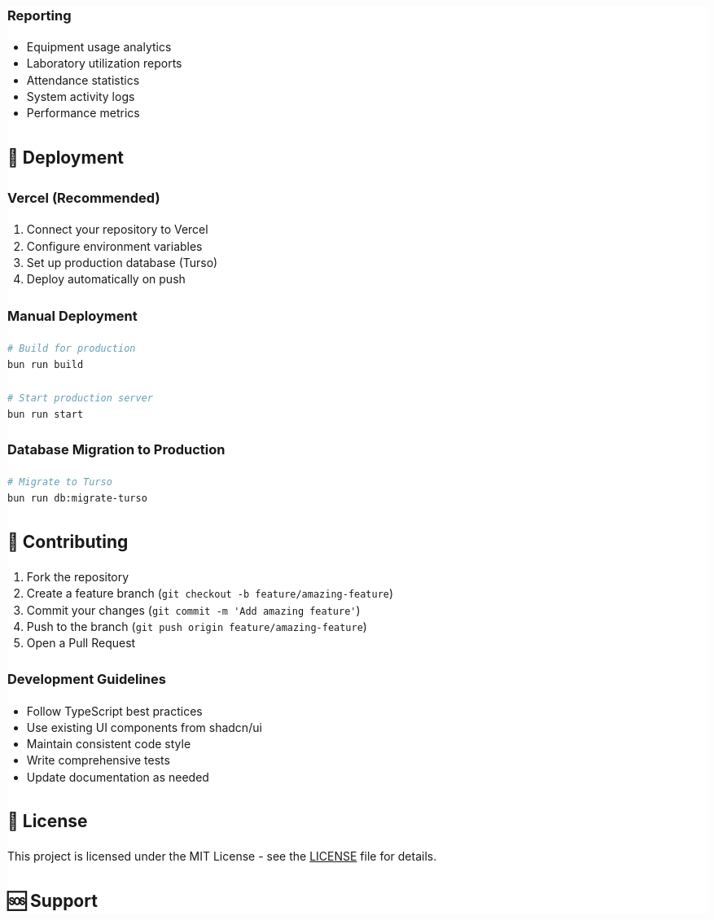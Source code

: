 ### Reporting
- Equipment usage analytics
- Laboratory utilization reports
- Attendance statistics
- System activity logs
- Performance metrics

## 🚀 Deployment

### Vercel (Recommended)
1. Connect your repository to Vercel
2. Configure environment variables
3. Set up production database (Turso)
4. Deploy automatically on push

### Manual Deployment
```bash
# Build for production
bun run build

# Start production server
bun run start
```

### Database Migration to Production
```bash
# Migrate to Turso
bun run db:migrate-turso
```

## 🤝 Contributing

1. Fork the repository
2. Create a feature branch (`git checkout -b feature/amazing-feature`)
3. Commit your changes (`git commit -m 'Add amazing feature'`)
4. Push to the branch (`git push origin feature/amazing-feature`)
5. Open a Pull Request

### Development Guidelines
- Follow TypeScript best practices
- Use existing UI components from shadcn/ui
- Maintain consistent code style
- Write comprehensive tests
- Update documentation as needed

## 📄 License

This project is licensed under the MIT License - see the [LICENSE](LICENSE) file for details.

## 🆘 Support

